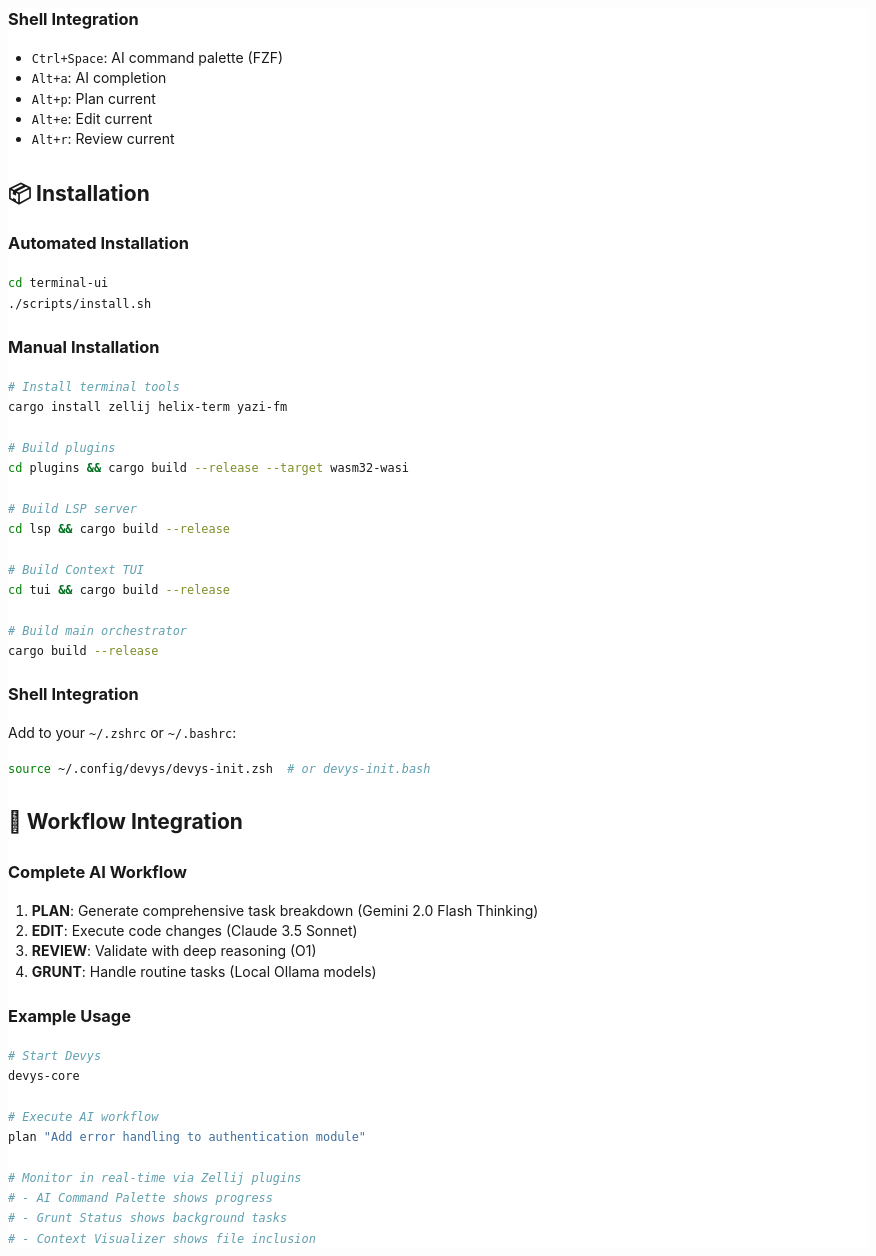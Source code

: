 ### Shell Integration
- `Ctrl+Space`: AI command palette (FZF)
- `Alt+a`: AI completion
- `Alt+p`: Plan current
- `Alt+e`: Edit current
- `Alt+r`: Review current

## 📦 Installation

### Automated Installation
```bash
cd terminal-ui
./scripts/install.sh
```

### Manual Installation
```bash
# Install terminal tools
cargo install zellij helix-term yazi-fm

# Build plugins
cd plugins && cargo build --release --target wasm32-wasi

# Build LSP server
cd lsp && cargo build --release

# Build Context TUI
cd tui && cargo build --release

# Build main orchestrator
cargo build --release
```

### Shell Integration
Add to your `~/.zshrc` or `~/.bashrc`:
```bash
source ~/.config/devys/devys-init.zsh  # or devys-init.bash
```

## 🔄 Workflow Integration

### Complete AI Workflow
1. **PLAN**: Generate comprehensive task breakdown (Gemini 2.0 Flash Thinking)
2. **EDIT**: Execute code changes (Claude 3.5 Sonnet)
3. **REVIEW**: Validate with deep reasoning (O1)
4. **GRUNT**: Handle routine tasks (Local Ollama models)

### Example Usage
```bash
# Start Devys
devys-core

# Execute AI workflow
plan "Add error handling to authentication module"

# Monitor in real-time via Zellij plugins
# - AI Command Palette shows progress
# - Grunt Status shows background tasks
# - Context Visualizer shows file inclusion
```
